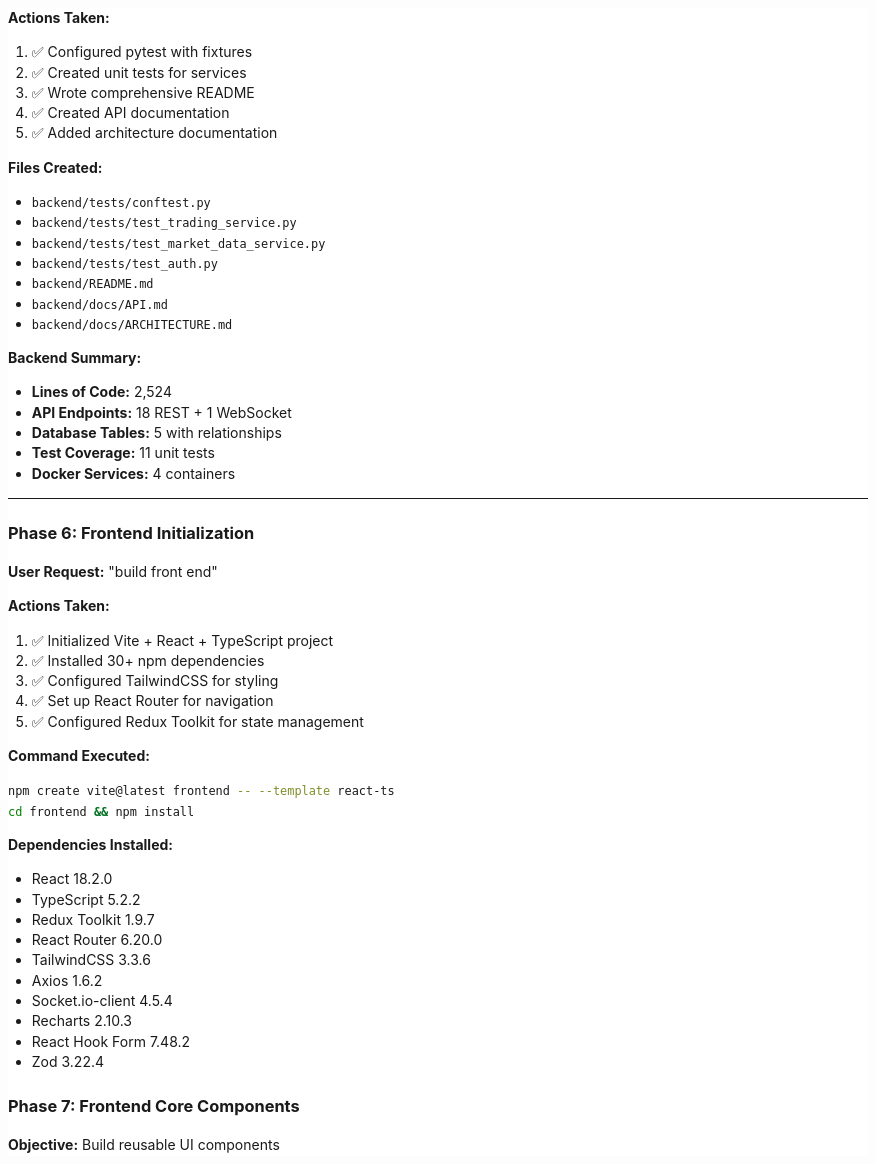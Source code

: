 **Actions Taken:**
1. ✅ Configured pytest with fixtures
2. ✅ Created unit tests for services
3. ✅ Wrote comprehensive README
4. ✅ Created API documentation
5. ✅ Added architecture documentation

**Files Created:**
- `backend/tests/conftest.py`
- `backend/tests/test_trading_service.py`
- `backend/tests/test_market_data_service.py`
- `backend/tests/test_auth.py`
- `backend/README.md`
- `backend/docs/API.md`
- `backend/docs/ARCHITECTURE.md`

**Backend Summary:**
- **Lines of Code:** 2,524
- **API Endpoints:** 18 REST + 1 WebSocket
- **Database Tables:** 5 with relationships
- **Test Coverage:** 11 unit tests
- **Docker Services:** 4 containers

---

### Phase 6: Frontend Initialization
**User Request:** "build front end"

**Actions Taken:**
1. ✅ Initialized Vite + React + TypeScript project
2. ✅ Installed 30+ npm dependencies
3. ✅ Configured TailwindCSS for styling
4. ✅ Set up React Router for navigation
5. ✅ Configured Redux Toolkit for state management

**Command Executed:**
```bash
npm create vite@latest frontend -- --template react-ts
cd frontend && npm install
```

**Dependencies Installed:**
- React 18.2.0
- TypeScript 5.2.2
- Redux Toolkit 1.9.7
- React Router 6.20.0
- TailwindCSS 3.3.6
- Axios 1.6.2
- Socket.io-client 4.5.4
- Recharts 2.10.3
- React Hook Form 7.48.2
- Zod 3.22.4

### Phase 7: Frontend Core Components
**Objective:** Build reusable UI components

